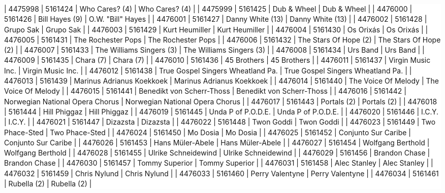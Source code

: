 | 4475998 | 5161424 | Who Cares? (4) | Who Cares? (4) |
| 4475999 | 5161425 | Dub & Wheel | Dub & Wheel |
| 4476000 | 5161426 | Bill Hayes (9) | O.W. "Bill" Hayes |
| 4476001 | 5161427 | Danny White (13) | Danny White (13) |
| 4476002 | 5161428 | Grupo Sak | Grupo Sak |
| 4476003 | 5161429 | Kurt Heumiller | Kurt Heumiller |
| 4476004 | 5161430 | Os Orixás | Os Orixás |
| 4476005 | 5161431 | The Rochester Pops | The Rochester Pops |
| 4476006 | 5161432 | The Stars Of Hope (2) | The Stars Of Hope (2) |
| 4476007 | 5161433 | The Williams Singers (3) | The Williams Singers (3) |
| 4476008 | 5161434 | Urs Band | Urs Band |
| 4476009 | 5161435 | Chara (7) | Chara (7) |
| 4476010 | 5161436 | 45 Brothers | 45 Brothers |
| 4476011 | 5161437 | Virgin Music Inc. | Virgin Music Inc. |
| 4476012 | 5161438 | True Gospel Singers Wheatland Pa. | True Gospel Singers Wheatland Pa. |
| 4476013 | 5161439 | Marinus Adrianus Koekkoek | Marinus Adrianus Koekkoek |
| 4476014 | 5161440 | The Voice Of Melody | The Voice Of Melody |
| 4476015 | 5161441 | Benedikt von Scherr-Thoss | Benedikt von Scherr-Thoss |
| 4476016 | 5161442 | Norwegian National Opera Chorus | Norwegian National Opera Chorus |
| 4476017 | 5161443 | Portals (2) | Portals (2) |
| 4476018 | 5161444 | Hill Phiggaz | Hill Phiggaz |
| 4476019 | 5161445 | Unda P of P.O.D.E. | Unda P of P.O.D.E. |
| 4476020 | 5161446 | I.C.Y. | I.C.Y. |
| 4476021 | 5161447 | Dizazsta | Dizazsta |
| 4476022 | 5161448 | Twon Goddi | Twon Goddi |
| 4476023 | 5161449 | Two Phace-Sted | Two Phace-Sted |
| 4476024 | 5161450 | Mo Dosia | Mo Dosia |
| 4476025 | 5161452 | Conjunto Sur Caribe | Conjunto Sur Caribe |
| 4476026 | 5161453 | Hans Müler-Abele | Hans Müler-Abele |
| 4476027 | 5161454 | Wolfgang Berthold | Wolfgang Berthold |
| 4476028 | 5161455 | Ulrike Schneidewind | Ulrike Schneidewind |
| 4476029 | 5161456 | Brandon Chase | Brandon Chase |
| 4476030 | 5161457 | Tommy Superior | Tommy Superior |
| 4476031 | 5161458 | Alec Stanley | Alec Stanley |
| 4476032 | 5161459 | Chris Nylund | Chris Nylund |
| 4476033 | 5161460 | Perry Valentyne | Perry Valentyne |
| 4476034 | 5161461 | Rubella (2) | Rubella (2) |